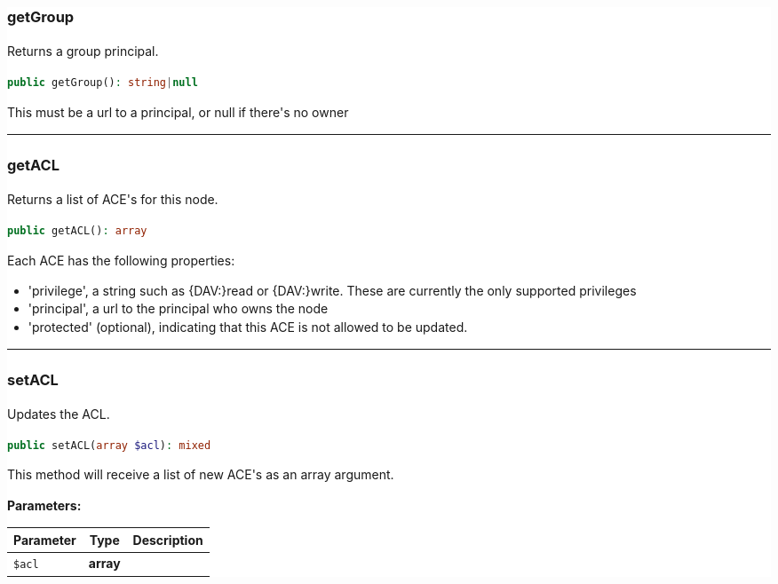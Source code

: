 ### getGroup

Returns a group principal.

```php
public getGroup(): string|null
```

This must be a url to a principal, or null if there's no owner










***

### getACL

Returns a list of ACE's for this node.

```php
public getACL(): array
```

Each ACE has the following properties:
* 'privilege', a string such as {DAV:}read or {DAV:}write. These are
  currently the only supported privileges
* 'principal', a url to the principal who owns the node
* 'protected' (optional), indicating that this ACE is not allowed to
   be updated.










***

### setACL

Updates the ACL.

```php
public setACL(array $acl): mixed
```

This method will receive a list of new ACE's as an array argument.






**Parameters:**

| Parameter | Type | Description |
|-----------|------|-------------|
| `$acl` | **array** |  |
